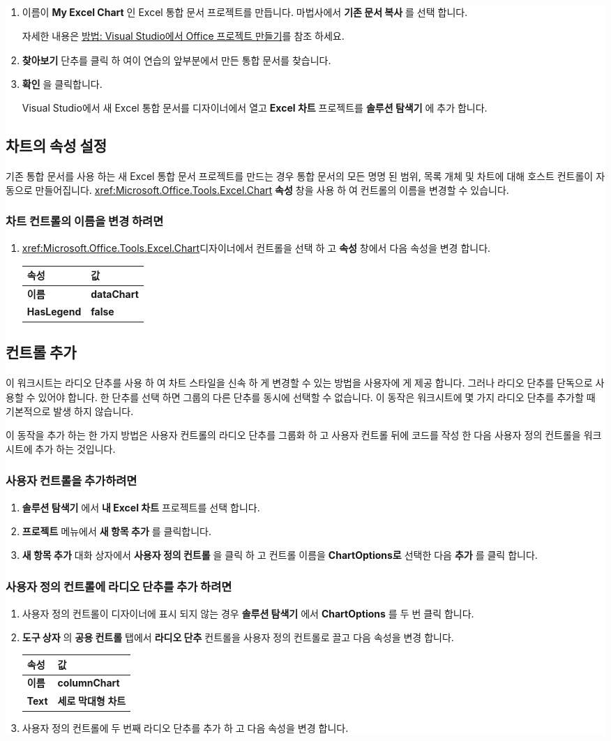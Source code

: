 1. 이름이 **My Excel Chart** 인 Excel 통합 문서 프로젝트를 만듭니다. 마법사에서 **기존 문서 복사** 를 선택 합니다.

     자세한 내용은 [방법: Visual Studio에서 Office 프로젝트 만들기](../vsto/how-to-create-office-projects-in-visual-studio.md)를 참조 하세요.

2. **찾아보기** 단추를 클릭 하 여이 연습의 앞부분에서 만든 통합 문서를 찾습니다.

3. **확인** 을 클릭합니다.

     Visual Studio에서 새 Excel 통합 문서를 디자이너에서 열고 **Excel 차트** 프로젝트를 **솔루션 탐색기** 에 추가 합니다.

## <a name="set-properties-of-the-chart"></a>차트의 속성 설정
 기존 통합 문서를 사용 하는 새 Excel 통합 문서 프로젝트를 만드는 경우 통합 문서의 모든 명명 된 범위, 목록 개체 및 차트에 대해 호스트 컨트롤이 자동으로 만들어집니다. <xref:Microsoft.Office.Tools.Excel.Chart> **속성** 창을 사용 하 여 컨트롤의 이름을 변경할 수 있습니다.

### <a name="to-change-the-name-of-the-chart-control"></a>차트 컨트롤의 이름을 변경 하려면

1. <xref:Microsoft.Office.Tools.Excel.Chart>디자이너에서 컨트롤을 선택 하 고 **속성** 창에서 다음 속성을 변경 합니다.

    |속성|값|
    |--------------|-----------|
    |**이름**|**dataChart**|
    |**HasLegend**|**false**|

## <a name="add-controls"></a>컨트롤 추가
 이 워크시트는 라디오 단추를 사용 하 여 차트 스타일을 신속 하 게 변경할 수 있는 방법을 사용자에 게 제공 합니다. 그러나 라디오 단추를 단독으로 사용할 수 있어야 합니다. 한 단추를 선택 하면 그룹의 다른 단추를 동시에 선택할 수 없습니다. 이 동작은 워크시트에 몇 가지 라디오 단추를 추가할 때 기본적으로 발생 하지 않습니다.

 이 동작을 추가 하는 한 가지 방법은 사용자 컨트롤의 라디오 단추를 그룹화 하 고 사용자 컨트롤 뒤에 코드를 작성 한 다음 사용자 정의 컨트롤을 워크시트에 추가 하는 것입니다.

### <a name="to-add-a-user-control"></a>사용자 컨트롤을 추가하려면

1. **솔루션 탐색기** 에서 **내 Excel 차트** 프로젝트를 선택 합니다.

2. **프로젝트** 메뉴에서 **새 항목 추가** 를 클릭합니다.

3. **새 항목 추가** 대화 상자에서 **사용자 정의 컨트롤** 을 클릭 하 고 컨트롤 이름을 **ChartOptions로** 선택한 다음 **추가** 를 클릭 합니다.

### <a name="to-add-radio-buttons-to-the-user-control"></a>사용자 정의 컨트롤에 라디오 단추를 추가 하려면

1. 사용자 정의 컨트롤이 디자이너에 표시 되지 않는 경우 **솔루션 탐색기** 에서 **ChartOptions** 를 두 번 클릭 합니다.

2. **도구 상자** 의 **공용 컨트롤** 탭에서 **라디오 단추** 컨트롤을 사용자 정의 컨트롤로 끌고 다음 속성을 변경 합니다.

   | 속성 | 값 |
   |----------|------------------|
   | **이름** | **columnChart** |
   | **Text** | **세로 막대형 차트** |

3. 사용자 정의 컨트롤에 두 번째 라디오 단추를 추가 하 고 다음 속성을 변경 합니다.

